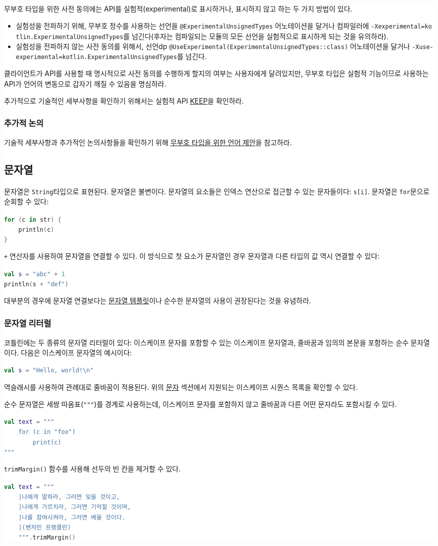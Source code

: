 무부호 타입을 위한 사전 동의에는 API를 실험적(experimental)로 표시하거나, 표시하지 않고 하는 두 가지 방법이 있다.

- 실험성을 전파하기 위해, 무부호 정수를 사용하는 선언을 `@ExperimentalUnsignedTypes` 어노테이션을 달거나 컴파일러에 `-Xexperimental=kotlin.ExperimentalUnsignedTypes`를 넘긴다(후자는 컴파일되는 모듈의 모든 선언을 실험적으로 표시하게 되는 것을 유의하라).
- 실험성을 전파하지 않는 사전 동의를 위해서, 선언dp `@UseExperimental(ExperimentalUnsignedTypes::class)` 어노테이션을 달거나 `-Xuse-experimental=kotlin.ExperimentalUnsignedTypes`를 넘긴다.

클라이언트가 API를 사용할 때 명시적으로 사전 동의를 수행하게 할지의 여부는 사용자에게 달려있지만, 무부호 타입은 실험적 기능이므로 사용하는 API가 언어의 변동으로 갑자기 깨질 수 있음을 명심하라.

추가적으로 기술적인 세부사항을 확인하기 위해서는 실험적 API [KEEP](https://github.com/Kotlin/KEEP/blob/master/proposals/experimental.md)을 확인하라.

### 추가적 논의

기술적 세부사항과 추가적인 논의사항들을 확인하기 위해 [무부호 타입을 위한 언어 제안](https://github.com/Kotlin/KEEP/blob/master/proposals/unsigned-types.md)을 참고하라.


## 문자열

문자열은 `String`타입으로 표현된다. 문자열은 불변이다. 문자열의 요소들은 인덱스 연산으로 접근할 수 있는 문자들이다: `s[i]`. 문자열은 `for`문으로 순회할 수 있다:
```kotlin
for (c in str) {
    println(c)
}
```

`+` 연산자를 사용하여 문자열을 연결할 수 있다. 이 방식으로 첫 요소가 문자열인 경우 문자열과 다른 타입의 값 역시 연결할 수 있다:
```kotlin
val s = "abc" + 1
println(s + "def")
```

대부분의 경우에 문자열 연결보다는 [문자열 템플릿](#문자열-템플릿)이나 순수한 문자열의 사용이 권장된다는 것을 유념하라.

### 문자열 리터럴

코틀린에는 두 종류의 문자열 리터럴이 있다: 이스케이프 문자를 포함할 수 있는 이스케이프 문자열과, 줄바꿈과 임의의 본문을 포함하는 순수 문자열이다. 다음은 이스케이프 문자열의 예시이다:
```kotlin
val s = "Hello, world!\n"
```

역슬래시를 사용하여 관례대로 줄바꿈이 적용된다. 위의 [문자](#문자) 섹션에서 지원되는 이스케이프 시퀀스 목록을 확인할 수 있다.

순수 문자열은 세쌍 따옴표(`"""`)를 경계로 사용하는데, 이스케이프 문자를 포함하지 않고 줄바꿈과 다른 어떤 문자라도 포함시킬 수 있다.
```kotlin
val text = """
    for (c in "foo")
        print(c)
"""
```

`trimMargin()` 함수를 사용해 선두의 빈 칸을 제거할 수 있다.
```kotlin
val text = """
    |나에게 말하라, 그러면 잊을 것이고,
    |나에게 가르치라, 그러면 기억할 것이며,
    |나를 참여시켜라, 그러면 배울 것이다.
    |(벤자민 프랭클린)
    """.trimMargin()
```
